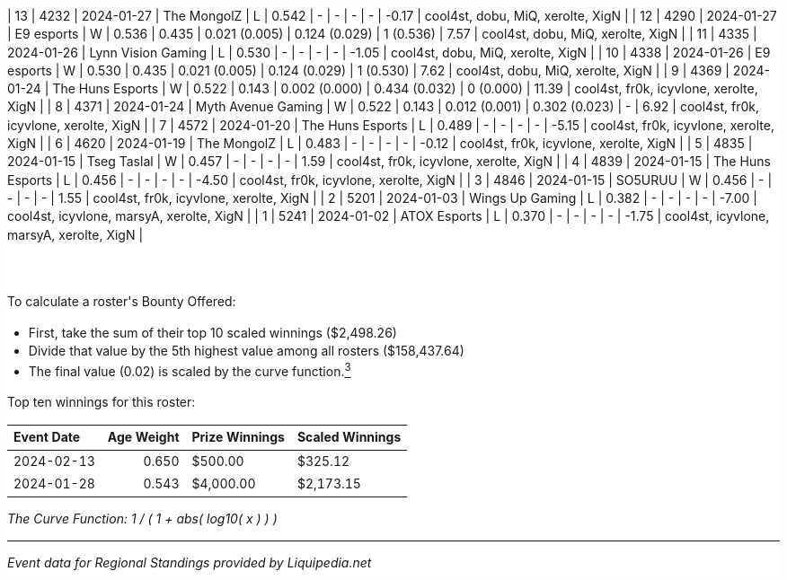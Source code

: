 |           13 |     4232 | 2024-01-27 | The MongolZ        | L   | 0.542      | -            | -                | -                | -         |    -0.17 | cool4st, dobu, MiQ, xerolte, XigN          |
|           12 |     4290 | 2024-01-27 | E9 esports         | W   | 0.536      | 0.435        | 0.021 (0.005)    | 0.124 (0.029)    | 1 (0.536) |     7.57 | cool4st, dobu, MiQ, xerolte, XigN          |
|           11 |     4335 | 2024-01-26 | Lynn Vision Gaming | L   | 0.530      | -            | -                | -                | -         |    -1.05 | cool4st, dobu, MiQ, xerolte, XigN          |
|           10 |     4338 | 2024-01-26 | E9 esports         | W   | 0.530      | 0.435        | 0.021 (0.005)    | 0.124 (0.029)    | 1 (0.530) |     7.62 | cool4st, dobu, MiQ, xerolte, XigN          |
|            9 |     4369 | 2024-01-24 | The Huns Esports   | W   | 0.522      | 0.143        | 0.002 (0.000)    | 0.434 (0.032)    | 0 (0.000) |    11.39 | cool4st, fr0k, icyvlone, xerolte, XigN     |
|            8 |     4371 | 2024-01-24 | Myth Avenue Gaming | W   | 0.522      | 0.143        | 0.012 (0.001)    | 0.302 (0.023)    | -         |     6.92 | cool4st, fr0k, icyvlone, xerolte, XigN     |
|            7 |     4572 | 2024-01-20 | The Huns Esports   | L   | 0.489      | -            | -                | -                | -         |    -5.15 | cool4st, fr0k, icyvlone, xerolte, XigN     |
|            6 |     4620 | 2024-01-19 | The MongolZ        | L   | 0.483      | -            | -                | -                | -         |    -0.12 | cool4st, fr0k, icyvlone, xerolte, XigN     |
|            5 |     4835 | 2024-01-15 | Tseg Taslal        | W   | 0.457      | -            | -                | -                | -         |     1.59 | cool4st, fr0k, icyvlone, xerolte, XigN     |
|            4 |     4839 | 2024-01-15 | The Huns Esports   | L   | 0.456      | -            | -                | -                | -         |    -4.50 | cool4st, fr0k, icyvlone, xerolte, XigN     |
|            3 |     4846 | 2024-01-15 | SO5URUU            | W   | 0.456      | -            | -                | -                | -         |     1.55 | cool4st, fr0k, icyvlone, xerolte, XigN     |
|            2 |     5201 | 2024-01-03 | Wings Up Gaming    | L   | 0.382      | -            | -                | -                | -         |    -7.00 | cool4st, icyvlone, marsyA, xerolte, XigN   |
|            1 |     5241 | 2024-01-02 | ATOX Esports       | L   | 0.370      | -            | -                | -                | -         |    -1.75 | cool4st, icyvlone, marsyA, xerolte, XigN   |

<br />
<span id="table2"></span><br />
To calculate a roster's Bounty Offered:<br />

- First, take the sum of their top 10 scaled winnings ($2,498.26)
- Divide that value by the 5th highest value among all rosters ($158,437.64)
- The final value (0.02) is scaled by the curve function.[<sup>3</sup>](#curveFunction)

Top ten winnings for this roster:<br />

| Event Date | Age Weight | Prize Winnings | Scaled Winnings |
| :- | -: | :- | :- |
| 2024-02-13 |      0.650 | $500.00        | $325.12         |
| 2024-01-28 |      0.543 | $4,000.00      | $2,173.15       |


<span id="curveFunction"></span>_The Curve Function: 1 / ( 1 + abs( log10( x ) ) )_<br />

---
_Event data for Regional Standings provided by Liquipedia.net_<br />
